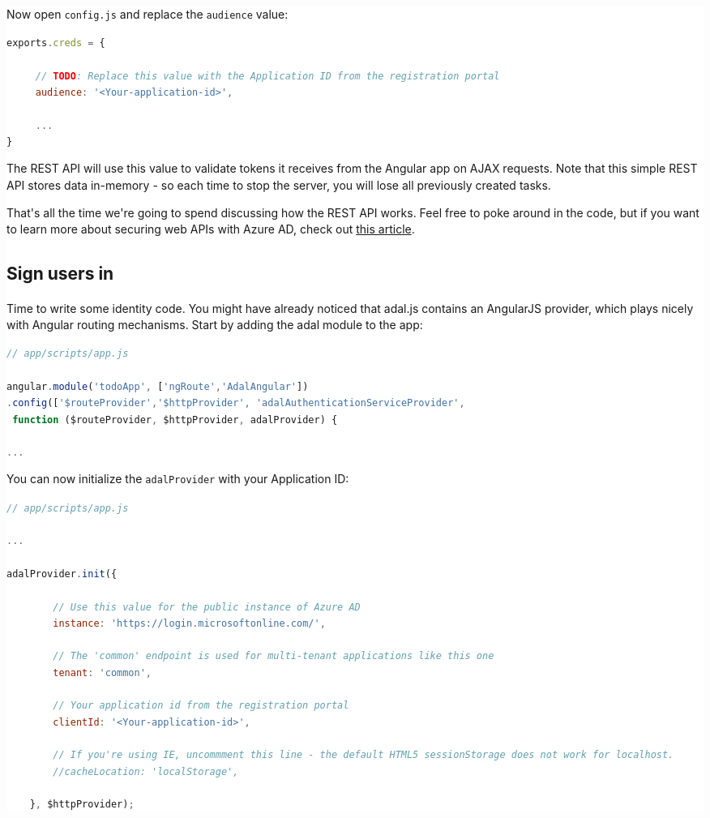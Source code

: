 Now open `config.js` and replace the `audience` value:

```js
exports.creds = {

     // TODO: Replace this value with the Application ID from the registration portal
     audience: '<Your-application-id>',

     ...
}
```

The REST API will use this value to validate tokens it receives from the Angular app on AJAX requests.  Note that this simple REST API stores data in-memory - so each time to stop the server, you will lose all previously created tasks.

That's all the time we're going to spend discussing how the REST API works.  Feel free to poke around in the code, but if you want to learn more about securing web APIs with Azure AD, check out [this article](active-directory-v2-devquickstarts-node-api.md). 

## Sign users in
Time to write some identity code.  You might have already noticed that adal.js contains an AngularJS provider, which plays nicely with Angular routing mechanisms.  Start by adding the adal module to the app:

```js
// app/scripts/app.js

angular.module('todoApp', ['ngRoute','AdalAngular'])
.config(['$routeProvider','$httpProvider', 'adalAuthenticationServiceProvider',
 function ($routeProvider, $httpProvider, adalProvider) {

...
```

You can now initialize the `adalProvider` with your Application ID:

```js
// app/scripts/app.js

...

adalProvider.init({

        // Use this value for the public instance of Azure AD
        instance: 'https://login.microsoftonline.com/', 

        // The 'common' endpoint is used for multi-tenant applications like this one
        tenant: 'common',

        // Your application id from the registration portal
        clientId: '<Your-application-id>',

        // If you're using IE, uncommment this line - the default HTML5 sessionStorage does not work for localhost.
        //cacheLocation: 'localStorage',

    }, $httpProvider);
```
